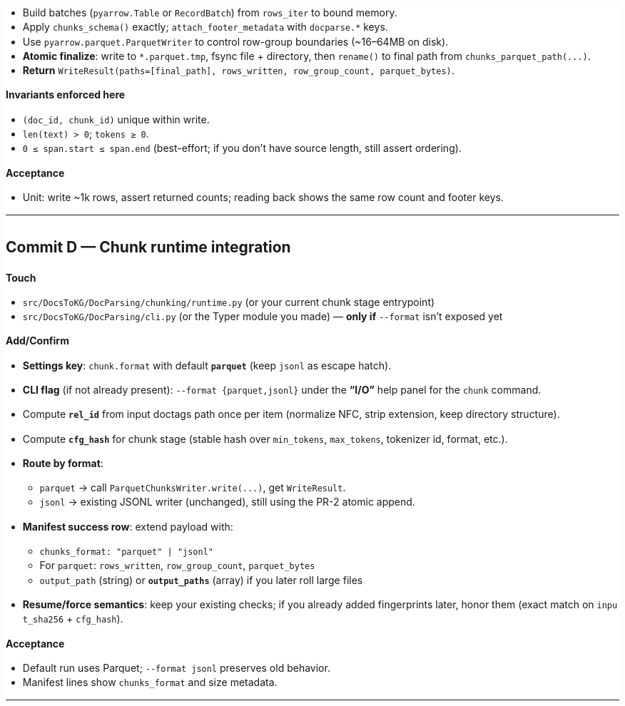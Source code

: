   * Build batches (`pyarrow.Table` or `RecordBatch`) from `rows_iter` to bound memory.
  * Apply `chunks_schema()` exactly; `attach_footer_metadata` with `docparse.*` keys.
  * Use `pyarrow.parquet.ParquetWriter` to control row-group boundaries (~16–64MB on disk).
  * **Atomic finalize**: write to `*.parquet.tmp`, fsync file + directory, then `rename()` to final path from `chunks_parquet_path(...)`.
  * **Return** `WriteResult(paths=[final_path], rows_written, row_group_count, parquet_bytes)`.

**Invariants enforced here**

* `(doc_id, chunk_id)` unique within write.
* `len(text) > 0`; `tokens ≥ 0`.
* `0 ≤ span.start ≤ span.end` (best-effort; if you don’t have source length, still assert ordering).

**Acceptance**

* Unit: write ~1k rows, assert returned counts; reading back shows the same row count and footer keys.

---

## Commit D — Chunk runtime integration

**Touch**

* `src/DocsToKG/DocParsing/chunking/runtime.py` (or your current chunk stage entrypoint)
* `src/DocsToKG/DocParsing/cli.py` (or the Typer module you made) — **only if** `--format` isn’t exposed yet

**Add/Confirm**

* **Settings key**: `chunk.format` with default **`parquet`** (keep `jsonl` as escape hatch).
* **CLI flag** (if not already present):
  `--format {parquet,jsonl}` under the **“I/O”** help panel for the `chunk` command.
* Compute **`rel_id`** from input doctags path once per item (normalize NFC, strip extension, keep directory structure).
* Compute **`cfg_hash`** for chunk stage (stable hash over `min_tokens`, `max_tokens`, tokenizer id, format, etc.).
* **Route by format**:

  * `parquet` → call `ParquetChunksWriter.write(...)`, get `WriteResult`.
  * `jsonl` → existing JSONL writer (unchanged), still using the PR-2 atomic append.
* **Manifest success row**: extend payload with:

  * `chunks_format: "parquet" | "jsonl"`
  * For `parquet`: `rows_written`, `row_group_count`, `parquet_bytes`
  * `output_path` (string) or **`output_paths`** (array) if you later roll large files
* **Resume/force semantics**: keep your existing checks; if you already added fingerprints later, honor them (exact match on `input_sha256` + `cfg_hash`).

**Acceptance**

* Default run uses Parquet; `--format jsonl` preserves old behavior.
* Manifest lines show `chunks_format` and size metadata.

---
